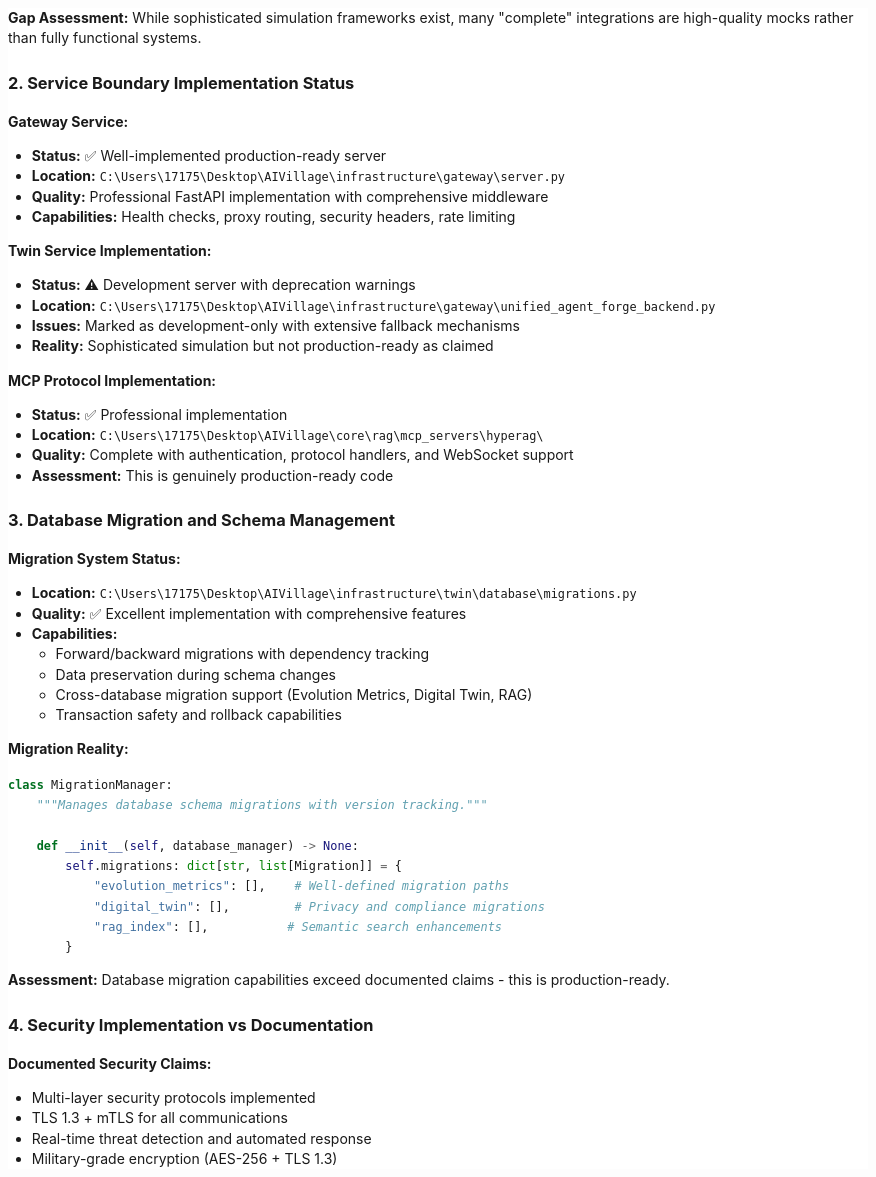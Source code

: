 **Gap Assessment:** While sophisticated simulation frameworks exist, many "complete" integrations are high-quality mocks rather than fully functional systems.

### 2. Service Boundary Implementation Status

**Gateway Service:**
- **Status:** ✅ Well-implemented production-ready server
- **Location:** `C:\Users\17175\Desktop\AIVillage\infrastructure\gateway\server.py`
- **Quality:** Professional FastAPI implementation with comprehensive middleware
- **Capabilities:** Health checks, proxy routing, security headers, rate limiting

**Twin Service Implementation:**
- **Status:** ⚠️ Development server with deprecation warnings
- **Location:** `C:\Users\17175\Desktop\AIVillage\infrastructure\gateway\unified_agent_forge_backend.py`
- **Issues:** Marked as development-only with extensive fallback mechanisms
- **Reality:** Sophisticated simulation but not production-ready as claimed

**MCP Protocol Implementation:**
- **Status:** ✅ Professional implementation
- **Location:** `C:\Users\17175\Desktop\AIVillage\core\rag\mcp_servers\hyperag\`
- **Quality:** Complete with authentication, protocol handlers, and WebSocket support
- **Assessment:** This is genuinely production-ready code

### 3. Database Migration and Schema Management

**Migration System Status:**
- **Location:** `C:\Users\17175\Desktop\AIVillage\infrastructure\twin\database\migrations.py`
- **Quality:** ✅ Excellent implementation with comprehensive features
- **Capabilities:**
  - Forward/backward migrations with dependency tracking
  - Data preservation during schema changes
  - Cross-database migration support (Evolution Metrics, Digital Twin, RAG)
  - Transaction safety and rollback capabilities

**Migration Reality:**
```python
class MigrationManager:
    """Manages database schema migrations with version tracking."""

    def __init__(self, database_manager) -> None:
        self.migrations: dict[str, list[Migration]] = {
            "evolution_metrics": [],    # Well-defined migration paths
            "digital_twin": [],         # Privacy and compliance migrations
            "rag_index": [],           # Semantic search enhancements
        }
```

**Assessment:** Database migration capabilities exceed documented claims - this is production-ready.

### 4. Security Implementation vs Documentation

**Documented Security Claims:**
- Multi-layer security protocols implemented
- TLS 1.3 + mTLS for all communications
- Real-time threat detection and automated response
- Military-grade encryption (AES-256 + TLS 1.3)
